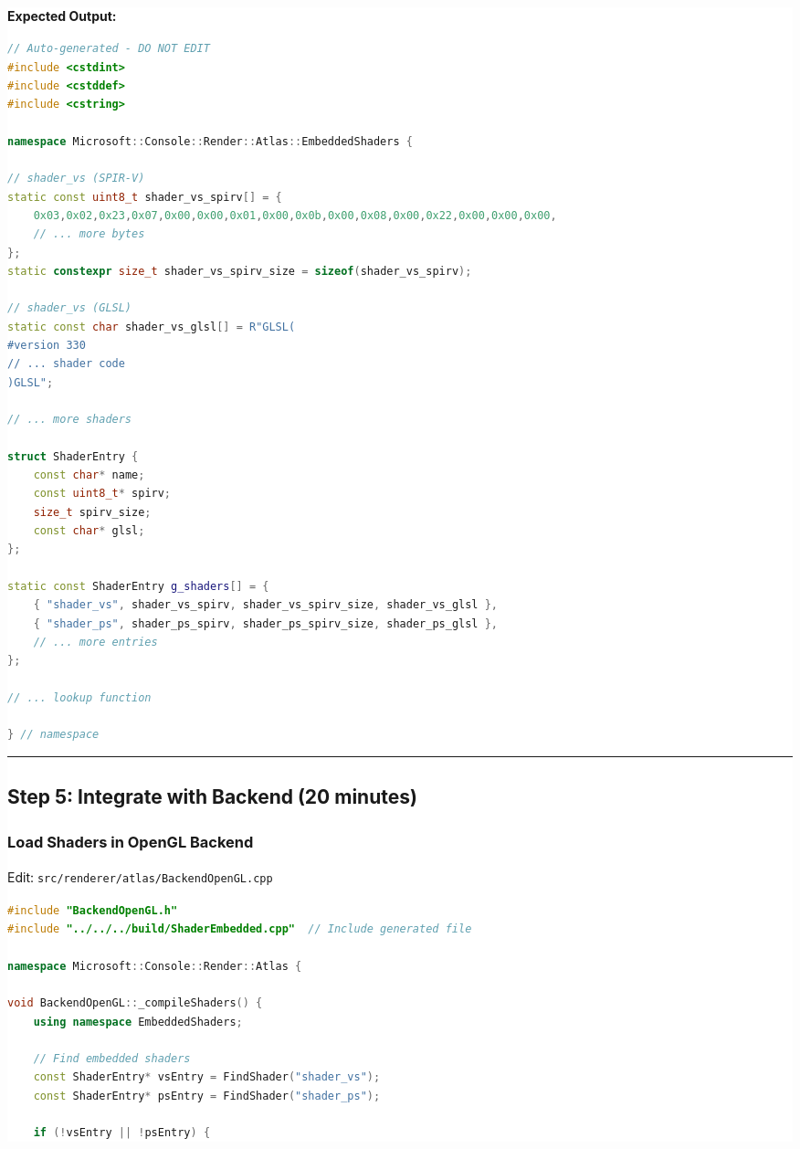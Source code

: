 **Expected Output:**
```cpp
// Auto-generated - DO NOT EDIT
#include <cstdint>
#include <cstddef>
#include <cstring>

namespace Microsoft::Console::Render::Atlas::EmbeddedShaders {

// shader_vs (SPIR-V)
static const uint8_t shader_vs_spirv[] = {
    0x03,0x02,0x23,0x07,0x00,0x00,0x01,0x00,0x0b,0x00,0x08,0x00,0x22,0x00,0x00,0x00,
    // ... more bytes
};
static constexpr size_t shader_vs_spirv_size = sizeof(shader_vs_spirv);

// shader_vs (GLSL)
static const char shader_vs_glsl[] = R"GLSL(
#version 330
// ... shader code
)GLSL";

// ... more shaders

struct ShaderEntry {
    const char* name;
    const uint8_t* spirv;
    size_t spirv_size;
    const char* glsl;
};

static const ShaderEntry g_shaders[] = {
    { "shader_vs", shader_vs_spirv, shader_vs_spirv_size, shader_vs_glsl },
    { "shader_ps", shader_ps_spirv, shader_ps_spirv_size, shader_ps_glsl },
    // ... more entries
};

// ... lookup function

} // namespace
```

---

## Step 5: Integrate with Backend (20 minutes)

### Load Shaders in OpenGL Backend

Edit: `src/renderer/atlas/BackendOpenGL.cpp`

```cpp
#include "BackendOpenGL.h"
#include "../../../build/ShaderEmbedded.cpp"  // Include generated file

namespace Microsoft::Console::Render::Atlas {

void BackendOpenGL::_compileShaders() {
    using namespace EmbeddedShaders;

    // Find embedded shaders
    const ShaderEntry* vsEntry = FindShader("shader_vs");
    const ShaderEntry* psEntry = FindShader("shader_ps");

    if (!vsEntry || !psEntry) {
```
